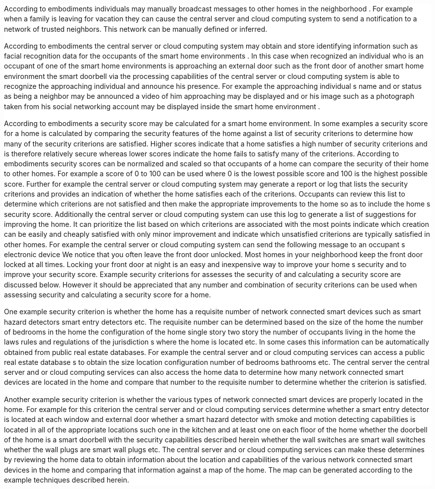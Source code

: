 According to embodiments individuals may manually broadcast messages to other homes in the neighborhood . For example when a family is leaving for vacation they can cause the central server and cloud computing system to send a notification to a network of trusted neighbors. This network can be manually defined or inferred.

According to embodiments the central server or cloud computing system may obtain and store identifying information such as facial recognition data for the occupants of the smart home environments . In this case when recognized an individual who is an occupant of one of the smart home environments is approaching an external door such as the front door of another smart home environment the smart doorbell via the processing capabilities of the central server or cloud computing system is able to recognize the approaching individual and announce his presence. For example the approaching individual s name and or status as being a neighbor may be announced a video of him approaching may be displayed and or his image such as a photograph taken from his social networking account may be displayed inside the smart home environment .

According to embodiments a security score may be calculated for a smart home environment. In some examples a security score for a home is calculated by comparing the security features of the home against a list of security criterions to determine how many of the security criterions are satisfied. Higher scores indicate that a home satisfies a high number of security criterions and is therefore relatively secure whereas lower scores indicate the home fails to satisfy many of the criterions. According to embodiments security scores can be normalized and scaled so that occupants of a home can compare the security of their home to other homes. For example a score of 0 to 100 can be used where 0 is the lowest possible score and 100 is the highest possible score. Further for example the central server or cloud computing system may generate a report or log that lists the security criterions and provides an indication of whether the home satisfies each of the criterions. Occupants can review this list to determine which criterions are not satisfied and then make the appropriate improvements to the home so as to include the home s security score. Additionally the central server or cloud computing system can use this log to generate a list of suggestions for improving the home. It can prioritize the list based on which criterions are associated with the most points indicate which creation can be easily and cheaply satisfied with only minor improvement and indicate which unsatisfied criterions are typically satisfied in other homes. For example the central server or cloud computing system can send the following message to an occupant s electronic device We notice that you often leave the front door unlocked. Most homes in your neighborhood keep the front door locked at all times. Locking your front door at night is an easy and inexpensive way to improve your home s security and to improve your security score. Example security criterions for assesses the security of and calculating a security score are discussed below. However it should be appreciated that any number and combination of security criterions can be used when assessing security and calculating a security score for a home.

One example security criterion is whether the home has a requisite number of network connected smart devices such as smart hazard detectors smart entry detectors etc. The requisite number can be determined based on the size of the home the number of bedrooms in the home the configuration of the home single story two story the number of occupants living in the home the laws rules and regulations of the jurisdiction s where the home is located etc. In some cases this information can be automatically obtained from public real estate databases. For example the central server and or cloud computing services can access a public real estate database s to obtain the size location configuration number of bedrooms bathrooms etc. The central server the central server and or cloud computing services can also access the home data to determine how many network connected smart devices are located in the home and compare that number to the requisite number to determine whether the criterion is satisfied.

Another example security criterion is whether the various types of network connected smart devices are properly located in the home. For example for this criterion the central server and or cloud computing services determine whether a smart entry detector is located at each window and external door whether a smart hazard detector with smoke and motion detecting capabilities is located in all of the appropriate locations such one in the kitchen and at least one on each floor of the home whether the doorbell of the home is a smart doorbell with the security capabilities described herein whether the wall switches are smart wall switches whether the wall plugs are smart wall plugs etc. The central server and or cloud computing services can make these determines by reviewing the home data to obtain information about the location and capabilities of the various network connected smart devices in the home and comparing that information against a map of the home. The map can be generated according to the example techniques described herein.
